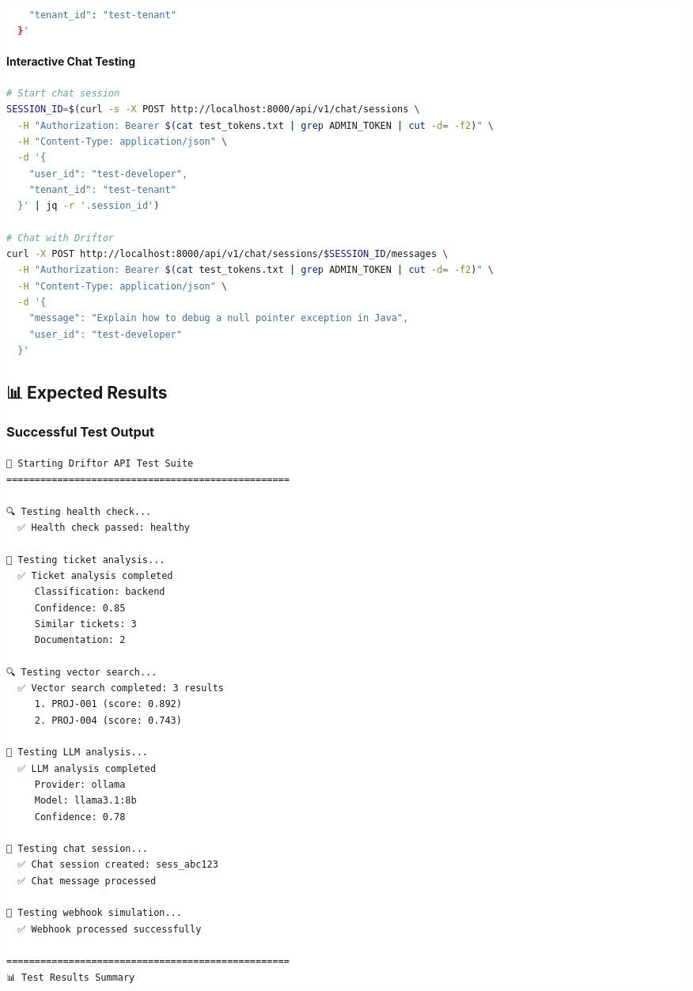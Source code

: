 ```bash
    "tenant_id": "test-tenant"
  }'
```

#### Interactive Chat Testing

```bash
# Start chat session
SESSION_ID=$(curl -s -X POST http://localhost:8000/api/v1/chat/sessions \
  -H "Authorization: Bearer $(cat test_tokens.txt | grep ADMIN_TOKEN | cut -d= -f2)" \
  -H "Content-Type: application/json" \
  -d '{
    "user_id": "test-developer",
    "tenant_id": "test-tenant"
  }' | jq -r '.session_id')

# Chat with Driftor
curl -X POST http://localhost:8000/api/v1/chat/sessions/$SESSION_ID/messages \
  -H "Authorization: Bearer $(cat test_tokens.txt | grep ADMIN_TOKEN | cut -d= -f2)" \
  -H "Content-Type: application/json" \
  -d '{
    "message": "Explain how to debug a null pointer exception in Java",
    "user_id": "test-developer"
  }'
```

## 📊 Expected Results

### Successful Test Output

```
🧪 Starting Driftor API Test Suite
==================================================

🔍 Testing health check...
  ✅ Health check passed: healthy

🎫 Testing ticket analysis...
  ✅ Ticket analysis completed
     Classification: backend
     Confidence: 0.85
     Similar tickets: 3
     Documentation: 2

🔍 Testing vector search...
  ✅ Vector search completed: 3 results
     1. PROJ-001 (score: 0.892)
     2. PROJ-004 (score: 0.743)

🤖 Testing LLM analysis...
  ✅ LLM analysis completed
     Provider: ollama
     Model: llama3.1:8b
     Confidence: 0.78

💬 Testing chat session...
  ✅ Chat session created: sess_abc123
  ✅ Chat message processed

🔗 Testing webhook simulation...
  ✅ Webhook processed successfully

==================================================
📊 Test Results Summary
```